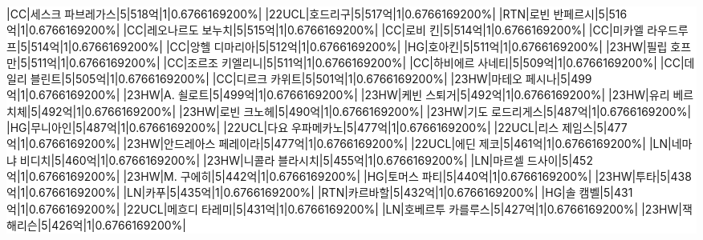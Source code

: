 |CC|세스크 파브레가스|5|518억|1|0.6766169200%|
|22UCL|호드리구|5|517억|1|0.6766169200%|
|RTN|로빈 반페르시|5|516억|1|0.6766169200%|
|CC|레오나르도 보누치|5|515억|1|0.6766169200%|
|CC|로비 킨|5|514억|1|0.6766169200%|
|CC|미카엘 라우드루프|5|514억|1|0.6766169200%|
|CC|앙헬 디마리아|5|512억|1|0.6766169200%|
|HG|호아킨|5|511억|1|0.6766169200%|
|23HW|필립 호프만|5|511억|1|0.6766169200%|
|CC|조르조 키엘리니|5|511억|1|0.6766169200%|
|CC|하비에르 사네티|5|509억|1|0.6766169200%|
|CC|데일리 블린트|5|505억|1|0.6766169200%|
|CC|디르크 카위트|5|501억|1|0.6766169200%|
|23HW|마테오 페시나|5|499억|1|0.6766169200%|
|23HW|A. 쇨로트|5|499억|1|0.6766169200%|
|23HW|케빈 스퇴거|5|492억|1|0.6766169200%|
|23HW|유리 베르치체|5|492억|1|0.6766169200%|
|23HW|로빈 크노헤|5|490억|1|0.6766169200%|
|23HW|기도 로드리게스|5|487억|1|0.6766169200%|
|HG|무니아인|5|487억|1|0.6766169200%|
|22UCL|다요 우파메카노|5|477억|1|0.6766169200%|
|22UCL|리스 제임스|5|477억|1|0.6766169200%|
|23HW|안드레아스 페레이라|5|477억|1|0.6766169200%|
|22UCL|에딘 제코|5|461억|1|0.6766169200%|
|LN|네마냐 비디치|5|460억|1|0.6766169200%|
|23HW|니콜라 블라시치|5|455억|1|0.6766169200%|
|LN|마르셀 드사이|5|452억|1|0.6766169200%|
|23HW|M. 구에히|5|442억|1|0.6766169200%|
|HG|토머스 파티|5|440억|1|0.6766169200%|
|23HW|투타|5|438억|1|0.6766169200%|
|LN|카푸|5|435억|1|0.6766169200%|
|RTN|카르바할|5|432억|1|0.6766169200%|
|HG|솔 캠벨|5|431억|1|0.6766169200%|
|22UCL|메흐디 타레미|5|431억|1|0.6766169200%|
|LN|호베르투 카를루스|5|427억|1|0.6766169200%|
|23HW|잭 해리슨|5|426억|1|0.6766169200%|
